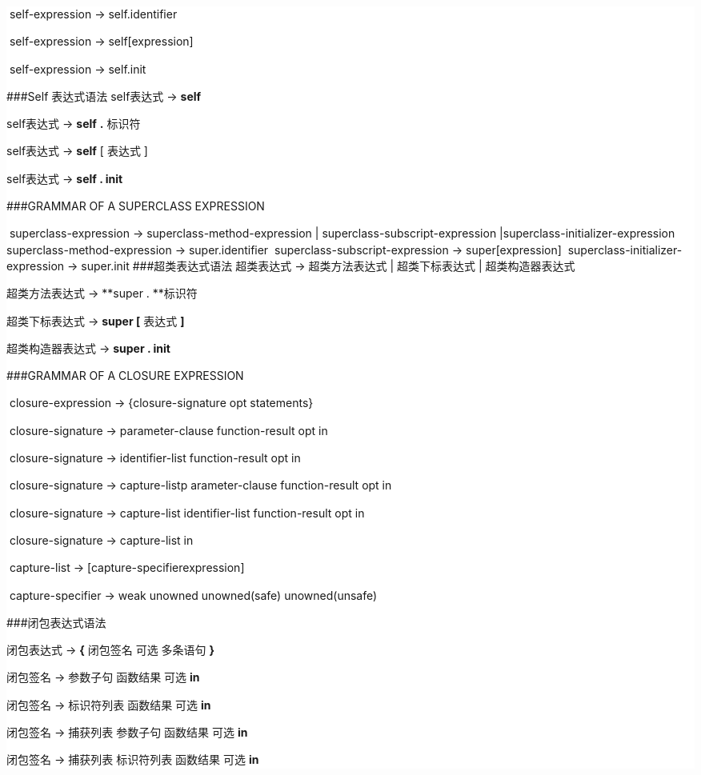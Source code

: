 ‌ self-expression → self.identifier

‌ self-expression → self[expression]

‌ self-expression → self.init

###Self 表达式语法
self表达式 → **self**

self表达式 → **self** **.** 标识符

self表达式 → **self** [ 表达式 ]

self表达式 → **self . init**

###GRAMMAR OF A SUPERCLASS EXPRESSION

‌ superclass-expression → superclass-method-expression | superclass-subscript-expression  |superclass-initializer-expression
‌ 
superclass-method-expression → super.identifier
‌ 
superclass-subscript-expression → super[expression]
‌ 
superclass-initializer-expression → super.init
###超类表达式语法
超类表达式 → 超类方法表达式 | 超类下标表达式 | 超类构造器表达式

超类方法表达式 → **super . **标识符

超类下标表达式 → **super [** 表达式 **]**

超类构造器表达式 → **super . init**

###GRAMMAR OF A CLOSURE EXPRESSION

‌ closure-expression → {closure-signature opt statements}

‌ closure-signature → parameter-clause function-result opt in

‌ closure-signature → identifier-list function-result opt in

‌ closure-signature → capture-listp arameter-clause function-result opt in

‌ closure-signature → capture-list identifier-list function-result opt in

‌ closure-signature → capture-list in

‌ capture-list → [capture-specifierexpression]

‌ capture-specifier → weak  unowned  unowned(safe) unowned(unsafe)

###闭包表达式语法

闭包表达式 → **{** 闭包签名 可选 多条语句 **}**

闭包签名 → 参数子句 函数结果 可选 **in**

闭包签名 → 标识符列表 函数结果 可选 **in**

闭包签名 → 捕获列表 参数子句 函数结果 可选 **in**

闭包签名 → 捕获列表 标识符列表 函数结果 可选 **in**

